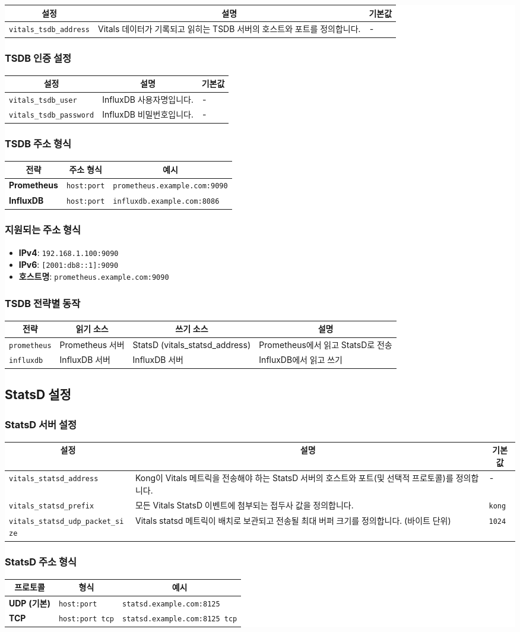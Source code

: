 | 설정                  | 설명                                                                    | 기본값 |
| --------------------- | ----------------------------------------------------------------------- | ------ |
| `vitals_tsdb_address` | Vitals 데이터가 기록되고 읽히는 TSDB 서버의 호스트와 포트를 정의합니다. | -      |

### TSDB 인증 설정

| 설정                   | 설명                     | 기본값 |
| ---------------------- | ------------------------ | ------ |
| `vitals_tsdb_user`     | InfluxDB 사용자명입니다. | -      |
| `vitals_tsdb_password` | InfluxDB 비밀번호입니다. | -      |

### TSDB 주소 형식

| 전략           | 주소 형식   | 예시                          |
| -------------- | ----------- | ----------------------------- |
| **Prometheus** | `host:port` | `prometheus.example.com:9090` |
| **InfluxDB**   | `host:port` | `influxdb.example.com:8086`   |

### 지원되는 주소 형식

- **IPv4**: `192.168.1.100:9090`
- **IPv6**: `[2001:db8::1]:9090`
- **호스트명**: `prometheus.example.com:9090`

### TSDB 전략별 동작

| 전략         | 읽기 소스       | 쓰기 소스                      | 설명                              |
| ------------ | --------------- | ------------------------------ | --------------------------------- |
| `prometheus` | Prometheus 서버 | StatsD (vitals_statsd_address) | Prometheus에서 읽고 StatsD로 전송 |
| `influxdb`   | InfluxDB 서버   | InfluxDB 서버                  | InfluxDB에서 읽고 쓰기            |

## StatsD 설정

### StatsD 서버 설정

| 설정                            | 설명                                                                                               | 기본값 |
| ------------------------------- | -------------------------------------------------------------------------------------------------- | ------ |
| `vitals_statsd_address`         | Kong이 Vitals 메트릭을 전송해야 하는 StatsD 서버의 호스트와 포트(및 선택적 프로토콜)를 정의합니다. | -      |
| `vitals_statsd_prefix`          | 모든 Vitals StatsD 이벤트에 첨부되는 접두사 값을 정의합니다.                                       | `kong` |
| `vitals_statsd_udp_packet_size` | Vitals statsd 메트릭이 배치로 보관되고 전송될 최대 버퍼 크기를 정의합니다. (바이트 단위)           | `1024` |

### StatsD 주소 형식

| 프로토콜       | 형식            | 예시                          |
| -------------- | --------------- | ----------------------------- |
| **UDP (기본)** | `host:port`     | `statsd.example.com:8125`     |
| **TCP**        | `host:port tcp` | `statsd.example.com:8125 tcp` |
